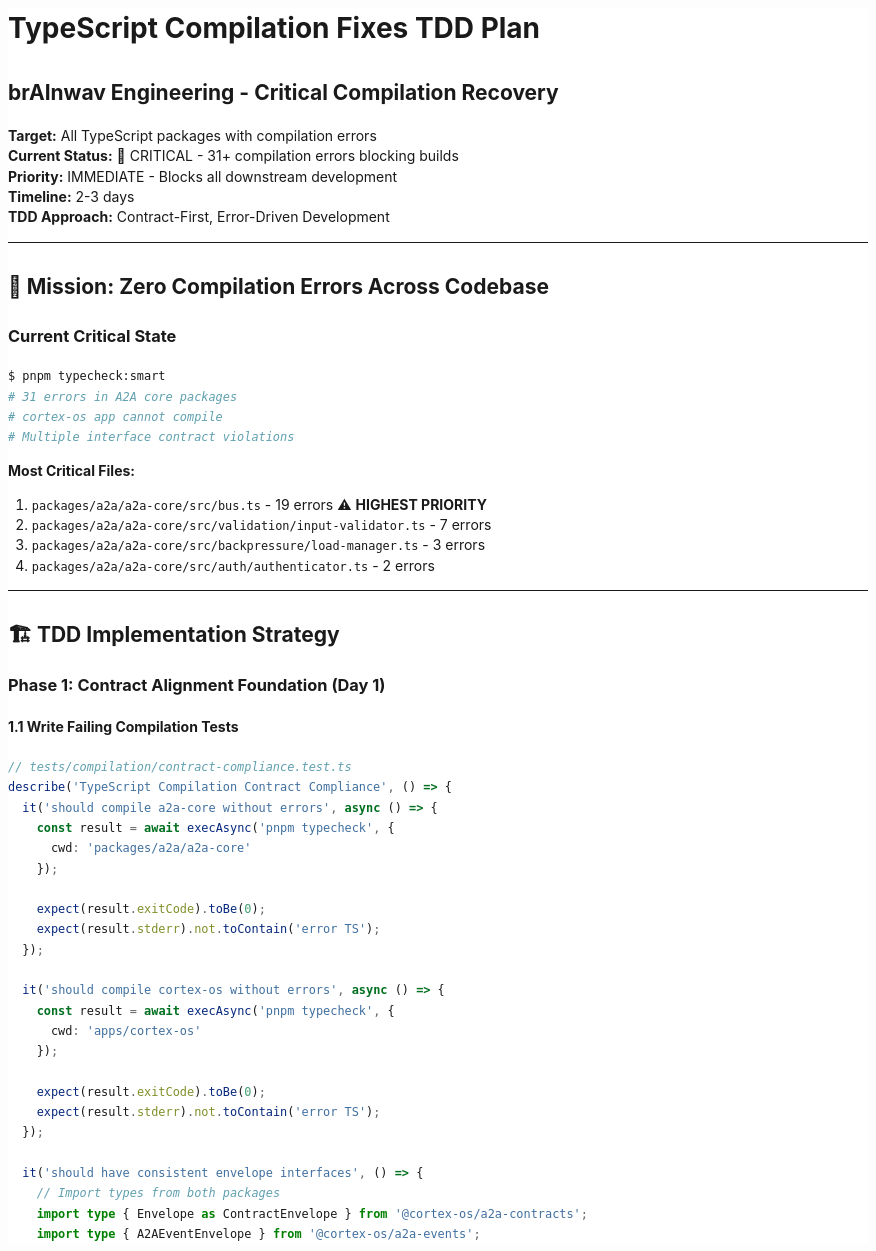 # TypeScript Compilation Fixes TDD Plan

## brAInwav Engineering - Critical Compilation Recovery

**Target:** All TypeScript packages with compilation errors  
**Current Status:** 🚨 CRITICAL - 31+ compilation errors blocking builds  
**Priority:** IMMEDIATE - Blocks all downstream development  
**Timeline:** 2-3 days  
**TDD Approach:** Contract-First, Error-Driven Development  

---

## 🎯 Mission: Zero Compilation Errors Across Codebase

### Current Critical State

```bash
$ pnpm typecheck:smart
# 31 errors in A2A core packages
# cortex-os app cannot compile
# Multiple interface contract violations
```

**Most Critical Files:**

1. `packages/a2a/a2a-core/src/bus.ts` - 19 errors ⚠️ **HIGHEST PRIORITY**
2. `packages/a2a/a2a-core/src/validation/input-validator.ts` - 7 errors
3. `packages/a2a/a2a-core/src/backpressure/load-manager.ts` - 3 errors  
4. `packages/a2a/a2a-core/src/auth/authenticator.ts` - 2 errors

---

## 🏗️ TDD Implementation Strategy

### Phase 1: Contract Alignment Foundation (Day 1)

#### 1.1 Write Failing Compilation Tests

```typescript
// tests/compilation/contract-compliance.test.ts
describe('TypeScript Compilation Contract Compliance', () => {
  it('should compile a2a-core without errors', async () => {
    const result = await execAsync('pnpm typecheck', { 
      cwd: 'packages/a2a/a2a-core' 
    });
    
    expect(result.exitCode).toBe(0);
    expect(result.stderr).not.toContain('error TS');
  });

  it('should compile cortex-os without errors', async () => {
    const result = await execAsync('pnpm typecheck', { 
      cwd: 'apps/cortex-os' 
    });
    
    expect(result.exitCode).toBe(0);
    expect(result.stderr).not.toContain('error TS');
  });

  it('should have consistent envelope interfaces', () => {
    // Import types from both packages
    import type { Envelope as ContractEnvelope } from '@cortex-os/a2a-contracts';
    import type { A2AEventEnvelope } from '@cortex-os/a2a-events'; 
```